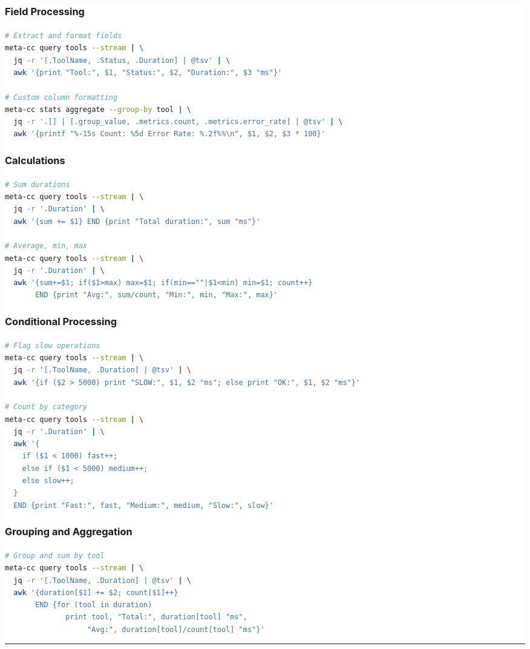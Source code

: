 ### Field Processing

```bash
# Extract and format fields
meta-cc query tools --stream | \
  jq -r '[.ToolName, .Status, .Duration] | @tsv' | \
  awk '{print "Tool:", $1, "Status:", $2, "Duration:", $3 "ms"}'

# Custom column formatting
meta-cc stats aggregate --group-by tool | \
  jq -r '.[] | [.group_value, .metrics.count, .metrics.error_rate] | @tsv' | \
  awk '{printf "%-15s Count: %5d Error Rate: %.2f%%\n", $1, $2, $3 * 100}'
```

### Calculations

```bash
# Sum durations
meta-cc query tools --stream | \
  jq -r '.Duration' | \
  awk '{sum += $1} END {print "Total duration:", sum "ms"}'

# Average, min, max
meta-cc query tools --stream | \
  jq -r '.Duration' | \
  awk '{sum+=$1; if($1>max) max=$1; if(min==""|$1<min) min=$1; count++}
       END {print "Avg:", sum/count, "Min:", min, "Max:", max}'
```

### Conditional Processing

```bash
# Flag slow operations
meta-cc query tools --stream | \
  jq -r '[.ToolName, .Duration] | @tsv' | \
  awk '{if ($2 > 5000) print "SLOW:", $1, $2 "ms"; else print "OK:", $1, $2 "ms"}'

# Count by category
meta-cc query tools --stream | \
  jq -r '.Duration' | \
  awk '{
    if ($1 < 1000) fast++;
    else if ($1 < 5000) medium++;
    else slow++;
  }
  END {print "Fast:", fast, "Medium:", medium, "Slow:", slow}'
```

### Grouping and Aggregation

```bash
# Group and sum by tool
meta-cc query tools --stream | \
  jq -r '[.ToolName, .Duration] | @tsv' | \
  awk '{duration[$1] += $2; count[$1]++}
       END {for (tool in duration)
              print tool, "Total:", duration[tool] "ms",
                   "Avg:", duration[tool]/count[tool] "ms"}'
```

---